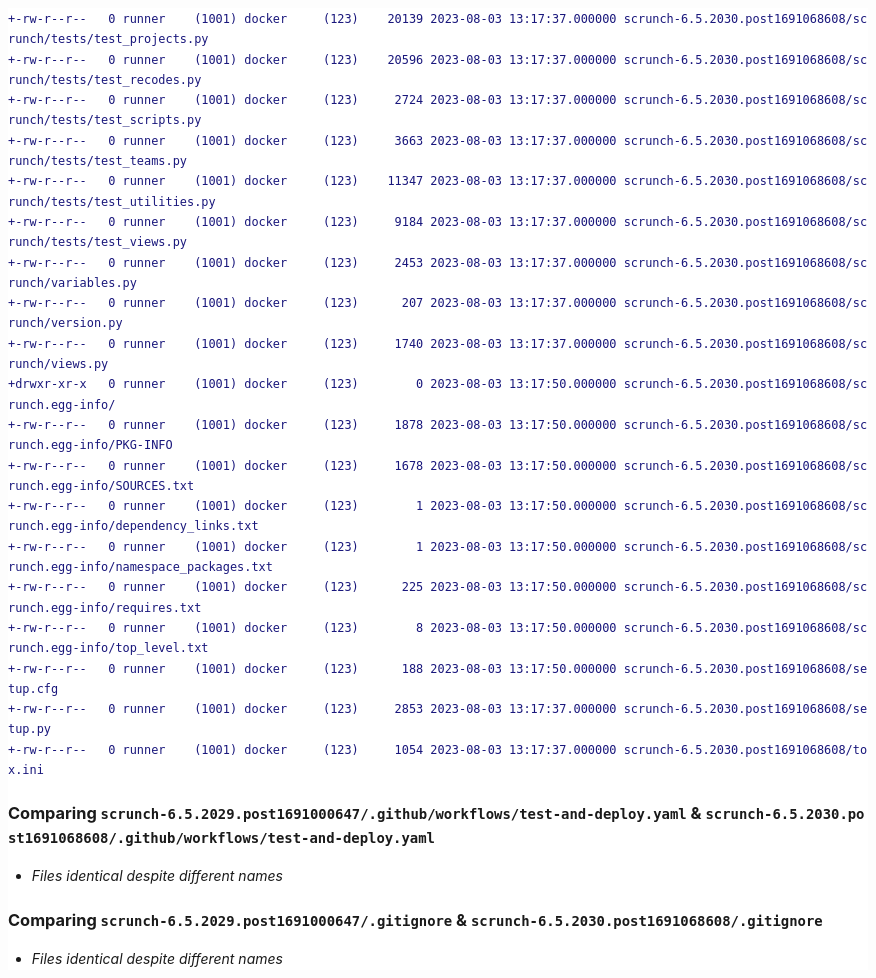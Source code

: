 ```diff
+-rw-r--r--   0 runner    (1001) docker     (123)    20139 2023-08-03 13:17:37.000000 scrunch-6.5.2030.post1691068608/scrunch/tests/test_projects.py
+-rw-r--r--   0 runner    (1001) docker     (123)    20596 2023-08-03 13:17:37.000000 scrunch-6.5.2030.post1691068608/scrunch/tests/test_recodes.py
+-rw-r--r--   0 runner    (1001) docker     (123)     2724 2023-08-03 13:17:37.000000 scrunch-6.5.2030.post1691068608/scrunch/tests/test_scripts.py
+-rw-r--r--   0 runner    (1001) docker     (123)     3663 2023-08-03 13:17:37.000000 scrunch-6.5.2030.post1691068608/scrunch/tests/test_teams.py
+-rw-r--r--   0 runner    (1001) docker     (123)    11347 2023-08-03 13:17:37.000000 scrunch-6.5.2030.post1691068608/scrunch/tests/test_utilities.py
+-rw-r--r--   0 runner    (1001) docker     (123)     9184 2023-08-03 13:17:37.000000 scrunch-6.5.2030.post1691068608/scrunch/tests/test_views.py
+-rw-r--r--   0 runner    (1001) docker     (123)     2453 2023-08-03 13:17:37.000000 scrunch-6.5.2030.post1691068608/scrunch/variables.py
+-rw-r--r--   0 runner    (1001) docker     (123)      207 2023-08-03 13:17:37.000000 scrunch-6.5.2030.post1691068608/scrunch/version.py
+-rw-r--r--   0 runner    (1001) docker     (123)     1740 2023-08-03 13:17:37.000000 scrunch-6.5.2030.post1691068608/scrunch/views.py
+drwxr-xr-x   0 runner    (1001) docker     (123)        0 2023-08-03 13:17:50.000000 scrunch-6.5.2030.post1691068608/scrunch.egg-info/
+-rw-r--r--   0 runner    (1001) docker     (123)     1878 2023-08-03 13:17:50.000000 scrunch-6.5.2030.post1691068608/scrunch.egg-info/PKG-INFO
+-rw-r--r--   0 runner    (1001) docker     (123)     1678 2023-08-03 13:17:50.000000 scrunch-6.5.2030.post1691068608/scrunch.egg-info/SOURCES.txt
+-rw-r--r--   0 runner    (1001) docker     (123)        1 2023-08-03 13:17:50.000000 scrunch-6.5.2030.post1691068608/scrunch.egg-info/dependency_links.txt
+-rw-r--r--   0 runner    (1001) docker     (123)        1 2023-08-03 13:17:50.000000 scrunch-6.5.2030.post1691068608/scrunch.egg-info/namespace_packages.txt
+-rw-r--r--   0 runner    (1001) docker     (123)      225 2023-08-03 13:17:50.000000 scrunch-6.5.2030.post1691068608/scrunch.egg-info/requires.txt
+-rw-r--r--   0 runner    (1001) docker     (123)        8 2023-08-03 13:17:50.000000 scrunch-6.5.2030.post1691068608/scrunch.egg-info/top_level.txt
+-rw-r--r--   0 runner    (1001) docker     (123)      188 2023-08-03 13:17:50.000000 scrunch-6.5.2030.post1691068608/setup.cfg
+-rw-r--r--   0 runner    (1001) docker     (123)     2853 2023-08-03 13:17:37.000000 scrunch-6.5.2030.post1691068608/setup.py
+-rw-r--r--   0 runner    (1001) docker     (123)     1054 2023-08-03 13:17:37.000000 scrunch-6.5.2030.post1691068608/tox.ini
```

### Comparing `scrunch-6.5.2029.post1691000647/.github/workflows/test-and-deploy.yaml` & `scrunch-6.5.2030.post1691068608/.github/workflows/test-and-deploy.yaml`

 * *Files identical despite different names*

### Comparing `scrunch-6.5.2029.post1691000647/.gitignore` & `scrunch-6.5.2030.post1691068608/.gitignore`

 * *Files identical despite different names*
